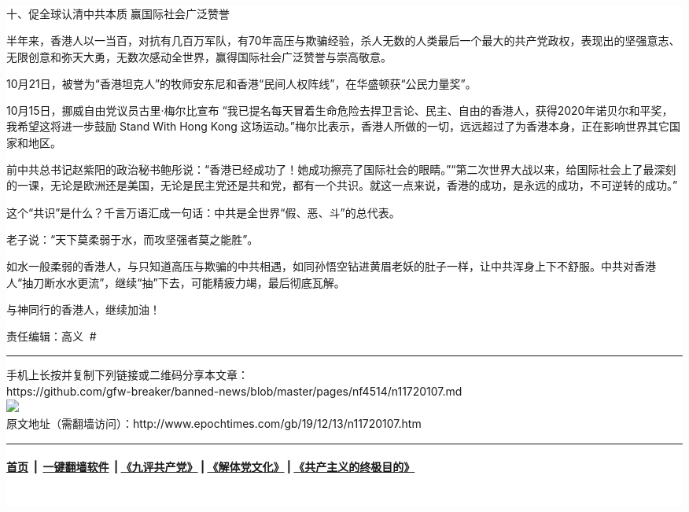  十、促全球认清中共本质 赢国际社会广泛赞誉
</h4>
<p>
 半年来，香港人以一当百，对抗有几百万军队，有70年高压与欺骗经验，杀人无数的人类最后一个最大的共产党政权，表现出的坚强意志、无限创意和弥天大勇，无数次感动全世界，赢得国际社会广泛赞誉与崇高敬意。
</p>
<p>
 10月21日，被誉为“香港坦克人”的牧师安东尼和香港“民间人权阵线”，在华盛顿获“公民力量奖”。
</p>
<p>
 10月15日，挪威自由党议员古里‧梅尔比宣布 “我已提名每天冒着生命危险去捍卫言论、民主、自由的香港人，获得2020年诺贝尔和平奖，我希望这将进一步鼓励 Stand With Hong Kong 这场运动。”梅尔比表示，香港人所做的一切，远远超过了为香港本身，正在影响世界其它国家和地区。
</p>
<p>
 前中共总书记赵紫阳的政治秘书鲍彤说：“香港已经成功了！她成功擦亮了国际社会的眼睛。”“第二次世界大战以来，给国际社会上了最深刻的一课，无论是欧洲还是美国，无论是民主党还是共和党，都有一个共识。就这一点来说，香港的成功，是永远的成功，不可逆转的成功。”
</p>
<p>
 这个“共识”是什么？千言万语汇成一句话：中共是全世界“假、恶、斗”的总代表。
</p>
<p>
 老子说：“天下莫柔弱于水，而攻坚强者莫之能胜”。
</p>
<p>
 如水一般柔弱的香港人，与只知道高压与欺骗的中共相遇，如同孙悟空钻进黄眉老妖的肚子一样，让中共浑身上下不舒服。中共对香港人“抽刀断水水更流”，继续“抽”下去，可能精疲力竭，最后彻底瓦解。
</p>
<p>
 与神同行的香港人，继续加油！
</p>
<p>
</p>
<p>
 责任编辑：高义  #
</p>
</div>
<hr/>
手机上长按并复制下列链接或二维码分享本文章：<br/>
https://github.com/gfw-breaker/banned-news/blob/master/pages/nf4514/n11720107.md <br/>
<a href='https://github.com/gfw-breaker/banned-news/blob/master/pages/nf4514/n11720107.md'><img src='https://github.com/gfw-breaker/banned-news/blob/master/pages/nf4514/n11720107.md.png'/></a> <br/>
原文地址（需翻墙访问）：http://www.epochtimes.com/gb/19/12/13/n11720107.htm


------------------------
#### [首页](https://github.com/gfw-breaker/banned-news/blob/master/README.md) &nbsp;|&nbsp; [一键翻墙软件](https://github.com/gfw-breaker/nogfw/blob/master/README.md) &nbsp;| [《九评共产党》](https://github.com/gfw-breaker/9ping.md/blob/master/README.md#九评之一评共产党是什么) | [《解体党文化》](https://github.com/gfw-breaker/jtdwh.md/blob/master/README.md) | [《共产主义的终极目的》](https://github.com/gfw-breaker/gczydzjmd.md/blob/master/README.md)


<img src='http://gfw-breaker.win/banned-news/pages/nf4514/n11720107.md' width='0px' height='0px'/>